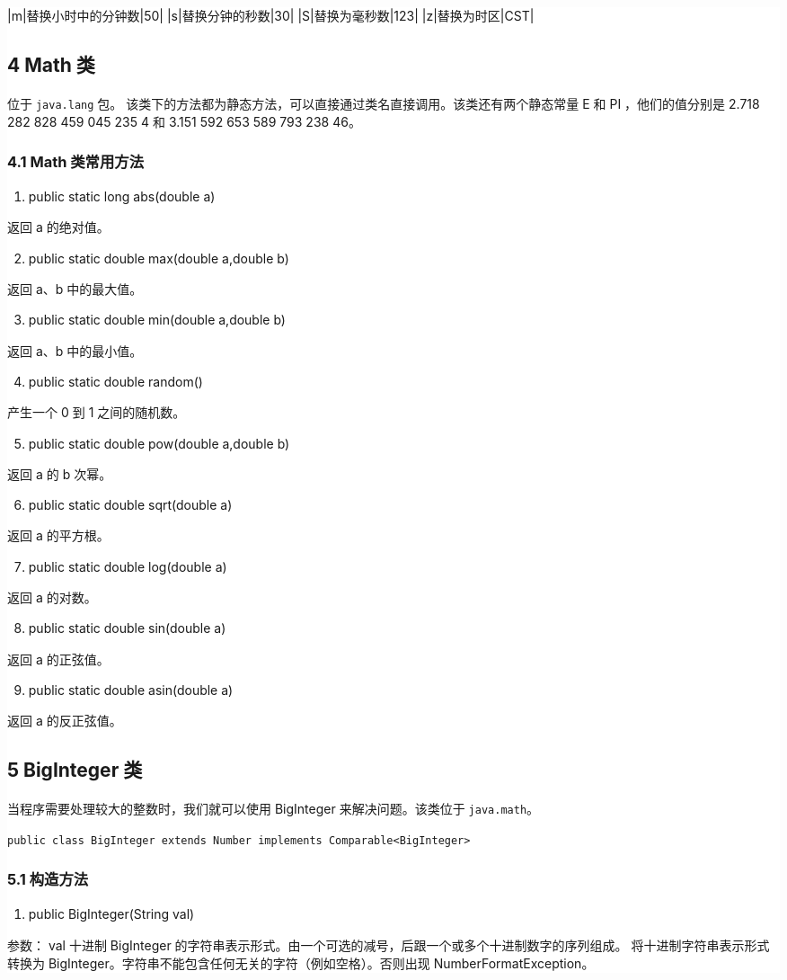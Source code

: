 |m|替换小时中的分钟数|50|
|s|替换分钟的秒数|30|
|S|替换为毫秒数|123|
|z|替换为时区|CST|

## 4 Math 类
位于 `java.lang` 包。 该类下的方法都为静态方法，可以直接通过类名直接调用。该类还有两个静态常量 E 和 PI ，他们的值分别是 2.718 282 828 459 045 235 4 和 3.151 592 653 589 793 238 46。

### 4.1 Math 类常用方法
1. public static long abs(double a)

  返回 a 的绝对值。

2. public static double max(double a,double b)

  返回 a、b 中的最大值。

3. public static double min(double a,double b)

  返回 a、b 中的最小值。

4. public static double random()

  产生一个 0 到 1 之间的随机数。

5. public static double pow(double a,double b)

  返回 a 的 b 次幂。

6. public static double sqrt(double a)

  返回 a 的平方根。

7. public static double log(double a)

  返回 a 的对数。

8. public static double sin(double a)

  返回 a 的正弦值。

9. public static double asin(double a)

  返回 a 的反正弦值。

## 5 BigInteger 类
当程序需要处理较大的整数时，我们就可以使用 BigInteger 来解决问题。该类位于 `java.math`。

    public class BigInteger extends Number implements Comparable<BigInteger>

### 5.1 构造方法
1. public BigInteger(String val)

  参数：
  val  十进制 BigInteger 的字符串表示形式。由一个可选的减号，后跟一个或多个十进制数字的序列组成。
  将十进制字符串表示形式转换为 BigInteger。字符串不能包含任何无关的字符（例如空格）。否则出现 NumberFormatException。

